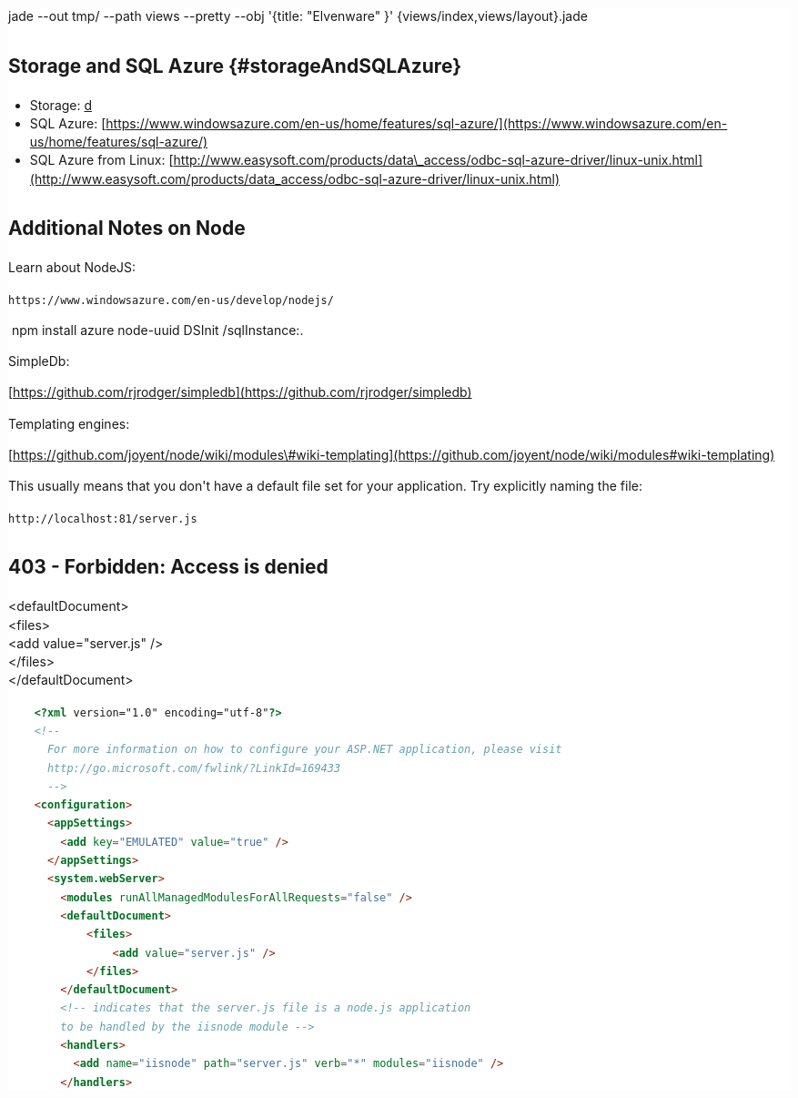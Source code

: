 jade --out tmp/ --path views --pretty --obj '{title: "Elvenware" }'
{views/index,views/layout}.jade

## Storage and SQL Azure {#storageAndSQLAzure}

- Storage:
    [d](https://www.windowsazure.com/en-us/home/features/storage/)
- SQL Azure:
    [https://www.windowsazure.com/en-us/home/features/sql-azure/](https://www.windowsazure.com/en-us/home/features/sql-azure/)
- SQL Azure from Linux:
    [http://www.easysoft.com/products/data\_access/odbc-sql-azure-driver/linux-unix.html](http://www.easysoft.com/products/data_access/odbc-sql-azure-driver/linux-unix.html)

## Additional Notes on Node

Learn about NodeJS:

    https://www.windowsazure.com/en-us/develop/nodejs/

    npm install azure node-uuid
    DSInit /sqlInstance:.

SimpleDb:

[https://github.com/rjrodger/simpledb](https://github.com/rjrodger/simpledb)

Templating engines:

[https://github.com/joyent/node/wiki/modules\#wiki-templating](https://github.com/joyent/node/wiki/modules#wiki-templating)

This usually means that you don't have a default file set for your application. Try explicitly naming the file:

    http://localhost:81/server.js

## 403 - Forbidden: Access is denied

\<defaultDocument\>\
\<files\>\
\<add value="server.js" /\>\
\</files\>\
 \</defaultDocument\>

````html
    <?xml version="1.0" encoding="utf-8"?>
    <!--
      For more information on how to configure your ASP.NET application, please visit
      http://go.microsoft.com/fwlink/?LinkId=169433
      -->
    <configuration>
      <appSettings>
        <add key="EMULATED" value="true" />
      </appSettings>
      <system.webServer>
        <modules runAllManagedModulesForAllRequests="false" />
        <defaultDocument>
            <files>
                <add value="server.js" />
            </files>
        </defaultDocument>
        <!-- indicates that the server.js file is a node.js application
        to be handled by the iisnode module -->
        <handlers>
          <add name="iisnode" path="server.js" verb="*" modules="iisnode" />
        </handlers>
````